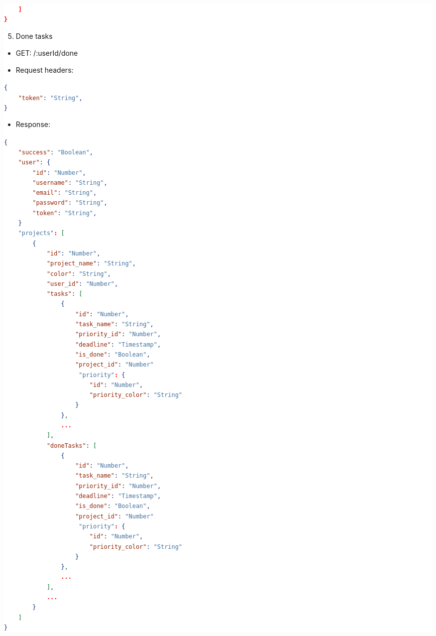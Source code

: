 ```json
    ]
}
```

5) Done tasks
- GET: /:userId/done

- Request headers:
```json
{
    "token": "String",
}
```

- Response:
```json
{
    "success": "Boolean",
    "user": {
        "id": "Number",
        "username": "String",
        "email": "String",
        "password": "String",
        "token": "String",
    }
    "projects": [
        {
            "id": "Number",
            "project_name": "String",
            "color": "String",
            "user_id": "Number",
            "tasks": [
                {
                    "id": "Number",
                    "task_name": "String",
                    "priority_id": "Number",
                    "deadline": "Timestamp",
                    "is_done": "Boolean",
                    "project_id": "Number"
                     "priority": {
                        "id": "Number",
                        "priority_color": "String"
                    }
                },
                ...
            ],
            "doneTasks": [
                {
                    "id": "Number",
                    "task_name": "String",
                    "priority_id": "Number",
                    "deadline": "Timestamp",
                    "is_done": "Boolean",
                    "project_id": "Number"
                     "priority": {
                        "id": "Number",
                        "priority_color": "String"
                    }
                },
                ...
            ],
            ...
        }
    ]
}
```